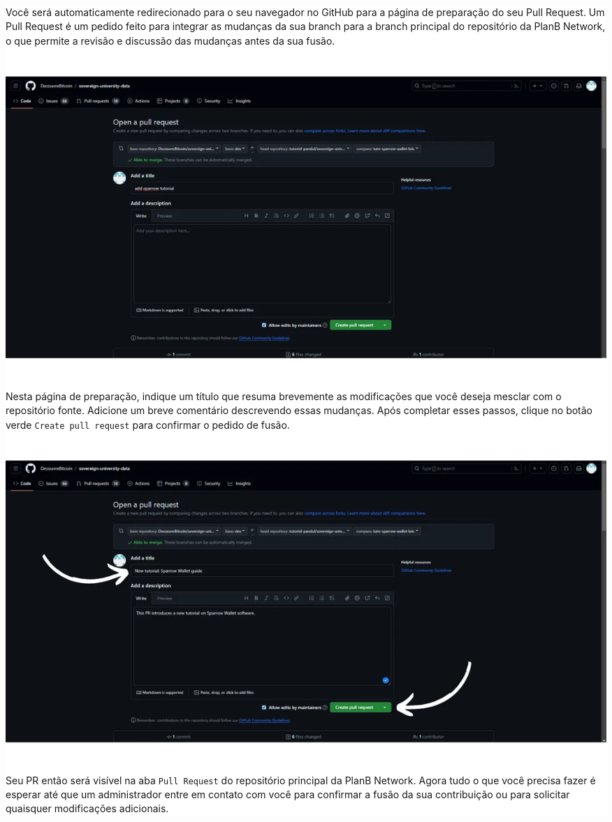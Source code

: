 Você será automaticamente redirecionado para o seu navegador no GitHub para a página de preparação do seu Pull Request. Um Pull Request é um pedido feito para integrar as mudanças da sua branch para a branch principal do repositório da PlanB Network, o que permite a revisão e discussão das mudanças antes da sua fusão.
![github](assets/89.webp)
Nesta página de preparação, indique um título que resuma brevemente as modificações que você deseja mesclar com o repositório fonte. Adicione um breve comentário descrevendo essas mudanças. Após completar esses passos, clique no botão verde `Create pull request` para confirmar o pedido de fusão.
![github](assets/90.webp)
Seu PR então será visível na aba `Pull Request` do repositório principal da PlanB Network. Agora tudo o que você precisa fazer é esperar até que um administrador entre em contato com você para confirmar a fusão da sua contribuição ou para solicitar quaisquer modificações adicionais.